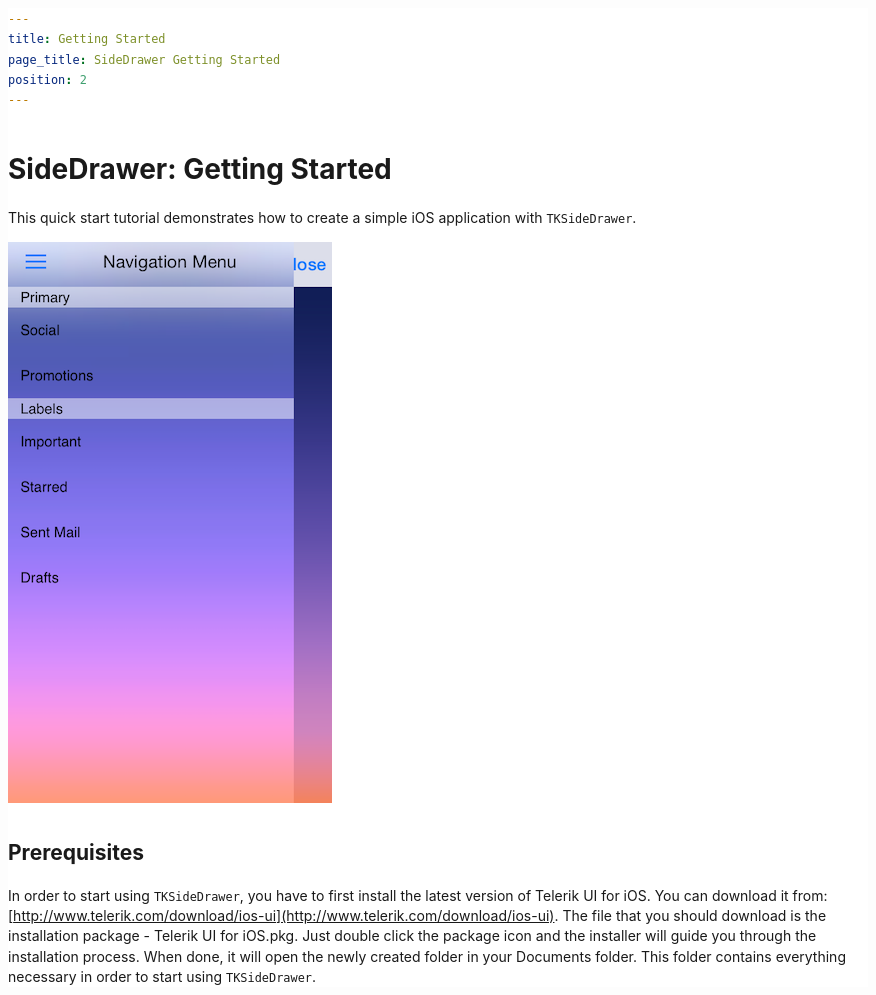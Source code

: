 ```yaml
---
title: Getting Started
page_title: SideDrawer Getting Started
position: 2
---
```


# SideDrawer: Getting Started

This quick start tutorial demonstrates how to create a simple iOS application with <code>TKSideDrawer</code>.

<img src="../images/sidedrawer-gettingstarted001.png"/>

## Prerequisites

In order to start using <code>TKSideDrawer</code>, you have to first install the latest version of Telerik UI for iOS. You can download it from: [http://www.telerik.com/download/ios-ui](http://www.telerik.com/download/ios-ui). The file that you should download is the installation package - Telerik UI for iOS.pkg. Just double click the package icon and the installer will guide you through the installation process. When done, it will open the newly created folder in your Documents folder. This folder contains everything necessary in order to start using <code>TKSideDrawer</code>.
